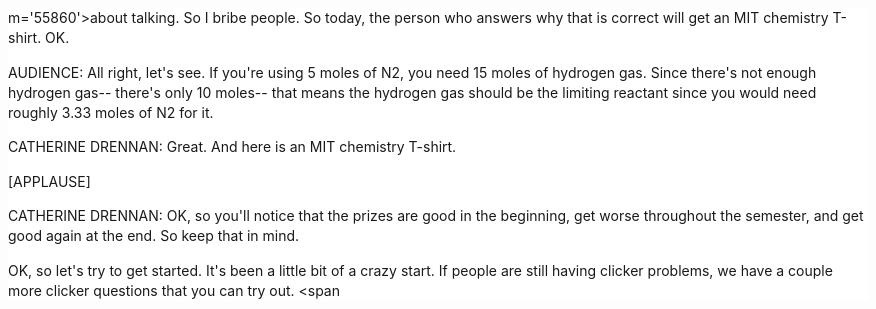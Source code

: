   m='55860'>about</span> <span m='56100'>talking.</span> <span
  m='56880'>So</span> <span m='57270'>I</span> <span m='57660'>bribe</span>
  <span m='57990'>people.</span> <span m='58740'>So</span> <span
  m='58950'>today,</span> <span m='60120'>the</span> <span
  m='60210'>person</span> <span m='60600'>who</span> <span
  m='60720'>answers</span> <span m='61530'>why</span> <span
  m='61800'>that</span> <span m='62040'>is</span> <span m='62160'>correct</span>
  <span m='62630'>will</span> <span m='62840'>get</span> <span
  m='63720'>an</span> <span m='63900'>MIT</span> <span
  m='64410'>chemistry</span> <span m='64950'>T-shirt.</span> <span
  m='67530'>OK.</span> </p><p><span m='71070'>AUDIENCE:</span> <span
  m='71115'>All</span> <span m='71160'>right,</span> <span
  m='72030'>let's</span> <span m='72210'>see.</span> <span m='73890'>If</span>
  <span m='74310'>you're</span> <span m='74600'>using</span> <span m='74970'>5
  moles</span> <span m='75240'>of</span> <span m='75730'>N2,</span> <span
  m='76410'>you</span> <span m='76590'>need</span> <span m='76950'>15</span>
  <span m='77280'>moles</span> <span m='77550'>of</span> <span
  m='78570'>hydrogen</span> <span m='78960'>gas.</span> <span
  m='80450'>Since</span> <span m='80970'>there's</span> <span
  m='81150'>not</span> <span m='81270'>enough</span> <span
  m='81570'>hydrogen</span> <span m='82020'>gas--</span> <span
  m='82560'>there's</span> <span m='82680'>only</span> <span m='82830'>10</span>
  <span m='83040'>moles--</span> <span m='84410'>that</span> <span
  m='84510'>means</span> <span m='85450'>the</span> <span
  m='85520'>hydrogen</span> <span m='85770'>gas</span> <span
  m='85980'>should</span> <span m='86160'>be the</span> <span
  m='86480'>limiting</span> <span m='86815'>reactant</span> <span
  m='87240'>since</span> <span m='87540'>you</span> <span m='87630'>would</span>
  <span m='87720'>need</span> <span m='88500'>roughly</span> <span
  m='89430'>3.33</span> <span m='90990'>moles</span> <span m='91560'>of</span>
  <span m='91680'>N2</span> <span m='92015'>for</span> <span
  m='92350'>it.</span> </p><p><span m='93435'>CATHERINE DRENNAN:</span> <span
  m='93547'>Great.</span> <span m='93660'>And</span> <span m='94620'>here</span>
  <span m='94920'>is</span> <span m='95160'>an</span> <span m='95280'>MIT</span>
  <span m='96150'>chemistry</span> <span m='96520'>T-shirt.</span> </p><p><span
  m='96932'>[APPLAUSE]</span> </p><p></p><p><span m='102260'>CATHERINE
  DRENNAN:</span> <span m='102440'>OK,</span> <span m='102620'>so</span> <span
  m='102980'>you'll</span> <span m='103190'>notice</span> <span
  m='103760'>that</span> <span m='104300'>the</span> <span
  m='104390'>prizes</span> <span m='104900'>are</span> <span
  m='104990'>good</span> <span m='105230'>in</span> <span m='105320'>the</span>
  <span m='105410'>beginning,</span> <span m='105800'>get</span> <span
  m='105980'>worse</span> <span m='106370'>throughout</span> <span
  m='106730'>the</span> <span m='106850'>semester,</span> <span m='107330'>and
  get</span> <span m='107420'>good</span> <span m='107600'>again</span> <span
  m='107870'>at</span> <span m='107990'>the</span> <span m='108110'>end.</span>
  <span m='108480'>So</span> <span m='108530'>keep</span> <span
  m='108770'>that</span> <span m='108980'>in</span> <span
  m='109070'>mind.</span> </p><p><span m='110950'>OK,</span> <span
  m='111260'>so</span> <span m='111560'>let's</span> <span m='111800'>try</span>
  <span m='112010'>to</span> <span m='112100'>get</span> <span
  m='112310'>started.</span> <span m='112780'>It's</span> <span
  m='112940'>been</span> <span m='113120'>a</span> <span
  m='113150'>little</span> <span m='113390'>bit</span> <span
  m='113510'>of</span> <span m='113600'>a</span> <span m='113660'>crazy</span>
  <span m='114110'>start.</span> <span m='114530'>If</span> <span
  m='114620'>people</span> <span m='114860'>are</span> <span
  m='114950'>still</span> <span m='115220'>having</span> <span
  m='115520'>clicker</span> <span m='115790'>problems,</span> <span
  m='116240'>we</span> <span m='116360'>have</span> <span m='116450'>a</span>
  <span m='116510'>couple</span> <span m='116780'>more</span> <span
  m='116960'>clicker</span> <span m='117710'>questions</span> <span
  m='118300'>that</span> <span m='118400'>you</span> <span m='118520'>can</span>
  <span m='118670'>try</span> <span m='119060'>out.</span> <span